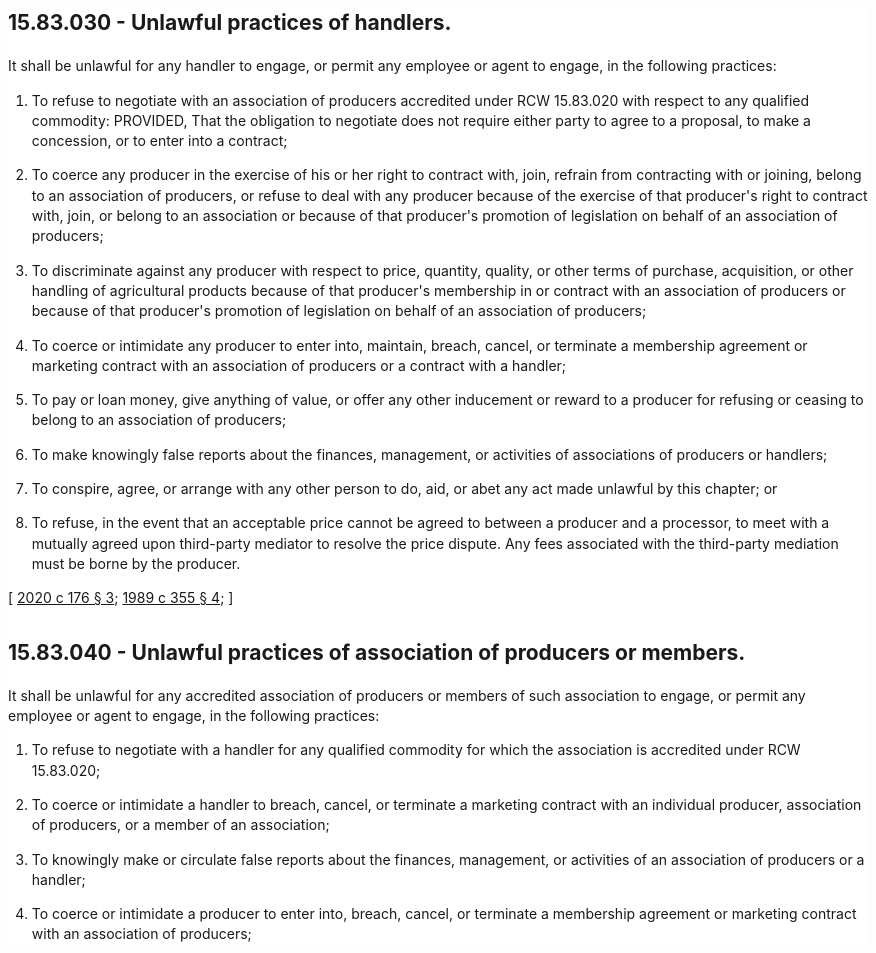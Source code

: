 ## 15.83.030 - Unlawful practices of handlers.
It shall be unlawful for any handler to engage, or permit any employee or agent to engage, in the following practices:

1. To refuse to negotiate with an association of producers accredited under RCW 15.83.020 with respect to any qualified commodity: PROVIDED, That the obligation to negotiate does not require either party to agree to a proposal, to make a concession, or to enter into a contract;

2. To coerce any producer in the exercise of his or her right to contract with, join, refrain from contracting with or joining, belong to an association of producers, or refuse to deal with any producer because of the exercise of that producer's right to contract with, join, or belong to an association or because of that producer's promotion of legislation on behalf of an association of producers;

3. To discriminate against any producer with respect to price, quantity, quality, or other terms of purchase, acquisition, or other handling of agricultural products because of that producer's membership in or contract with an association of producers or because of that producer's promotion of legislation on behalf of an association of producers;

4. To coerce or intimidate any producer to enter into, maintain, breach, cancel, or terminate a membership agreement or marketing contract with an association of producers or a contract with a handler;

5. To pay or loan money, give anything of value, or offer any other inducement or reward to a producer for refusing or ceasing to belong to an association of producers;

6. To make knowingly false reports about the finances, management, or activities of associations of producers or handlers;

7. To conspire, agree, or arrange with any other person to do, aid, or abet any act made unlawful by this chapter; or

8. To refuse, in the event that an acceptable price cannot be agreed to between a producer and a processor, to meet with a mutually agreed upon third-party mediator to resolve the price dispute. Any fees associated with the third-party mediation must be borne by the producer.

\[ [2020 c 176 § 3](http://lawfilesext.leg.wa.gov/biennium/2019-20/Pdf/Bills/Session%20Laws/House/2524.SL.pdf?cite=2020%20c%20176%20§%203); [1989 c 355 § 4](http://leg.wa.gov/CodeReviser/documents/sessionlaw/1989c355.pdf?cite=1989%20c%20355%20§%204); \]

## 15.83.040 - Unlawful practices of association of producers or members.
It shall be unlawful for any accredited association of producers or members of such association to engage, or permit any employee or agent to engage, in the following practices:

1. To refuse to negotiate with a handler for any qualified commodity for which the association is accredited under RCW 15.83.020;

2. To coerce or intimidate a handler to breach, cancel, or terminate a marketing contract with an individual producer, association of producers, or a member of an association;

3. To knowingly make or circulate false reports about the finances, management, or activities of an association of producers or a handler;

4. To coerce or intimidate a producer to enter into, breach, cancel, or terminate a membership agreement or marketing contract with an association of producers;
